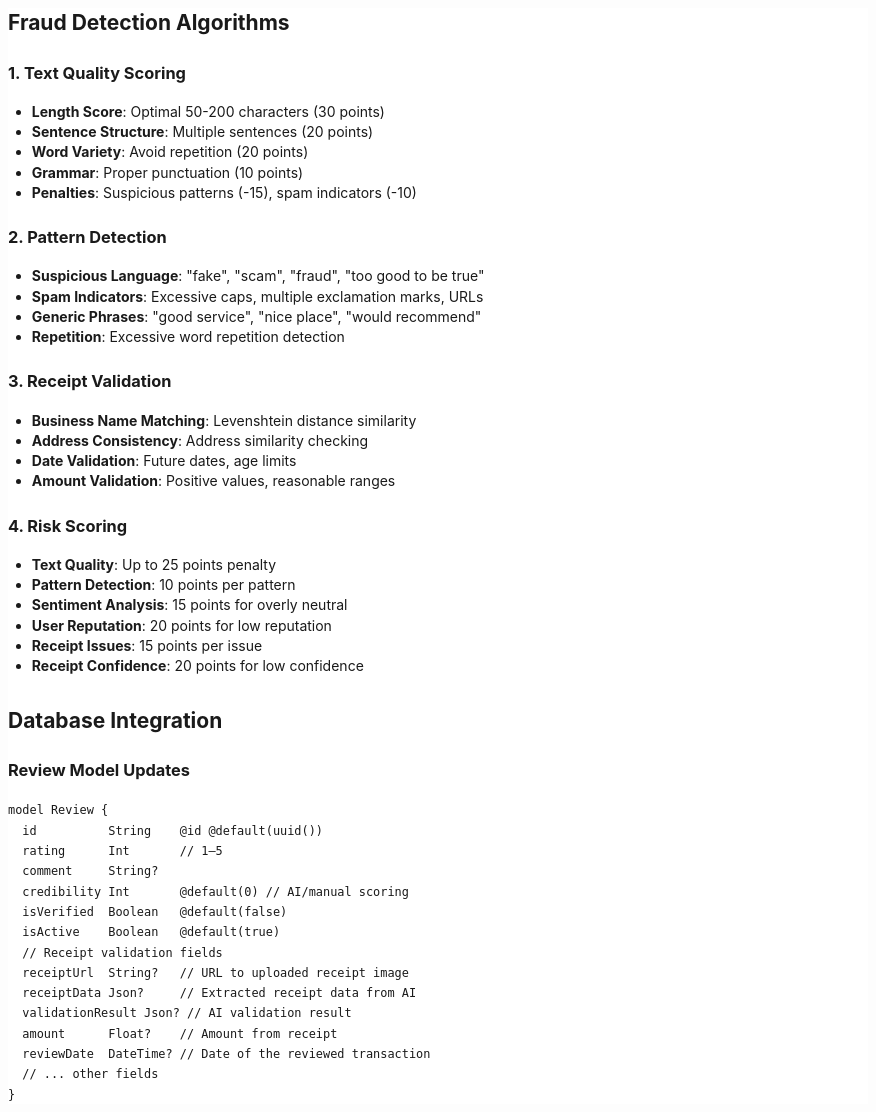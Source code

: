 ## Fraud Detection Algorithms

### 1. **Text Quality Scoring**
- **Length Score**: Optimal 50-200 characters (30 points)
- **Sentence Structure**: Multiple sentences (20 points)
- **Word Variety**: Avoid repetition (20 points)
- **Grammar**: Proper punctuation (10 points)
- **Penalties**: Suspicious patterns (-15), spam indicators (-10)

### 2. **Pattern Detection**
- **Suspicious Language**: "fake", "scam", "fraud", "too good to be true"
- **Spam Indicators**: Excessive caps, multiple exclamation marks, URLs
- **Generic Phrases**: "good service", "nice place", "would recommend"
- **Repetition**: Excessive word repetition detection

### 3. **Receipt Validation**
- **Business Name Matching**: Levenshtein distance similarity
- **Address Consistency**: Address similarity checking
- **Date Validation**: Future dates, age limits
- **Amount Validation**: Positive values, reasonable ranges

### 4. **Risk Scoring**
- **Text Quality**: Up to 25 points penalty
- **Pattern Detection**: 10 points per pattern
- **Sentiment Analysis**: 15 points for overly neutral
- **User Reputation**: 20 points for low reputation
- **Receipt Issues**: 15 points per issue
- **Receipt Confidence**: 20 points for low confidence

## Database Integration

### Review Model Updates
```prisma
model Review {
  id          String    @id @default(uuid())
  rating      Int       // 1–5
  comment     String?
  credibility Int       @default(0) // AI/manual scoring
  isVerified  Boolean   @default(false)
  isActive    Boolean   @default(true)
  // Receipt validation fields
  receiptUrl  String?   // URL to uploaded receipt image
  receiptData Json?     // Extracted receipt data from AI
  validationResult Json? // AI validation result
  amount      Float?    // Amount from receipt
  reviewDate  DateTime? // Date of the reviewed transaction
  // ... other fields
}
```
